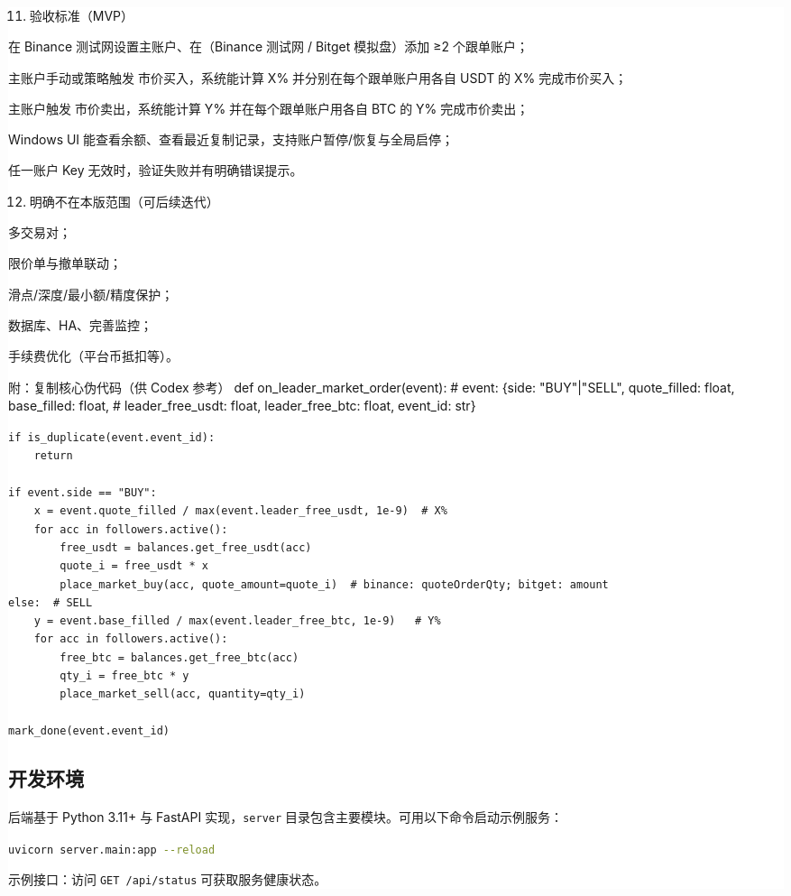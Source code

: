 11. 验收标准（MVP）

在 Binance 测试网设置主账户、在（Binance 测试网 / Bitget 模拟盘）添加 ≥2 个跟单账户；

主账户手动或策略触发 市价买入，系统能计算 X% 并分别在每个跟单账户用各自 USDT 的 X% 完成市价买入；

主账户触发 市价卖出，系统能计算 Y% 并在每个跟单账户用各自 BTC 的 Y% 完成市价卖出；

Windows UI 能查看余额、查看最近复制记录，支持账户暂停/恢复与全局启停；

任一账户 Key 无效时，验证失败并有明确错误提示。

12. 明确不在本版范围（可后续迭代）

多交易对；

限价单与撤单联动；

滑点/深度/最小额/精度保护；

数据库、HA、完善监控；

手续费优化（平台币抵扣等）。

附：复制核心伪代码（供 Codex 参考）
def on_leader_market_order(event):
    # event: {side: "BUY"|"SELL", quote_filled: float, base_filled: float,
    #         leader_free_usdt: float, leader_free_btc: float, event_id: str}

    if is_duplicate(event.event_id):
        return

    if event.side == "BUY":
        x = event.quote_filled / max(event.leader_free_usdt, 1e-9)  # X%
        for acc in followers.active():
            free_usdt = balances.get_free_usdt(acc)
            quote_i = free_usdt * x
            place_market_buy(acc, quote_amount=quote_i)  # binance: quoteOrderQty; bitget: amount
    else:  # SELL
        y = event.base_filled / max(event.leader_free_btc, 1e-9)   # Y%
        for acc in followers.active():
            free_btc = balances.get_free_btc(acc)
            qty_i = free_btc * y
            place_market_sell(acc, quantity=qty_i)

    mark_done(event.event_id)

## 开发环境

后端基于 Python 3.11+ 与 FastAPI 实现，`server` 目录包含主要模块。可用以下命令启动示例服务：

```bash
uvicorn server.main:app --reload
```

示例接口：访问 `GET /api/status` 可获取服务健康状态。
